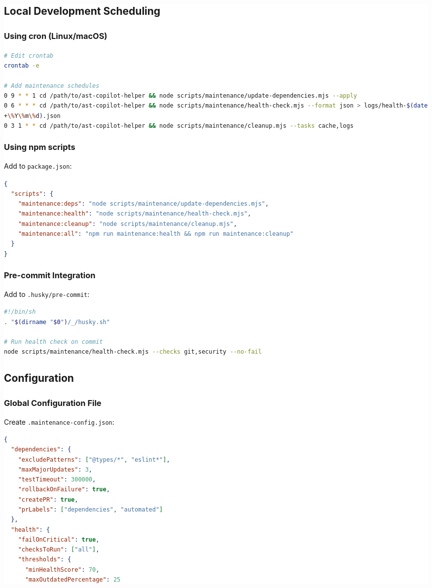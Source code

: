 ## Local Development Scheduling

### Using cron (Linux/macOS)

```bash
# Edit crontab
crontab -e

# Add maintenance schedules
0 9 * * 1 cd /path/to/ast-copilot-helper && node scripts/maintenance/update-dependencies.mjs --apply
0 6 * * * cd /path/to/ast-copilot-helper && node scripts/maintenance/health-check.mjs --format json > logs/health-$(date +\%Y\%m\%d).json
0 3 1 * * cd /path/to/ast-copilot-helper && node scripts/maintenance/cleanup.mjs --tasks cache,logs
```

### Using npm scripts

Add to `package.json`:

```json
{
  "scripts": {
    "maintenance:deps": "node scripts/maintenance/update-dependencies.mjs",
    "maintenance:health": "node scripts/maintenance/health-check.mjs",
    "maintenance:cleanup": "node scripts/maintenance/cleanup.mjs",
    "maintenance:all": "npm run maintenance:health && npm run maintenance:cleanup"
  }
}
```

### Pre-commit Integration

Add to `.husky/pre-commit`:

```bash
#!/bin/sh
. "$(dirname "$0")/_/husky.sh"

# Run health check on commit
node scripts/maintenance/health-check.mjs --checks git,security --no-fail
```

## Configuration

### Global Configuration File

Create `.maintenance-config.json`:

```json
{
  "dependencies": {
    "excludePatterns": ["@types/*", "eslint*"],
    "maxMajorUpdates": 3,
    "testTimeout": 300000,
    "rollbackOnFailure": true,
    "createPR": true,
    "prLabels": ["dependencies", "automated"]
  },
  "health": {
    "failOnCritical": true,
    "checksToRun": ["all"],
    "thresholds": {
      "minHealthScore": 70,
      "maxOutdatedPercentage": 25
```